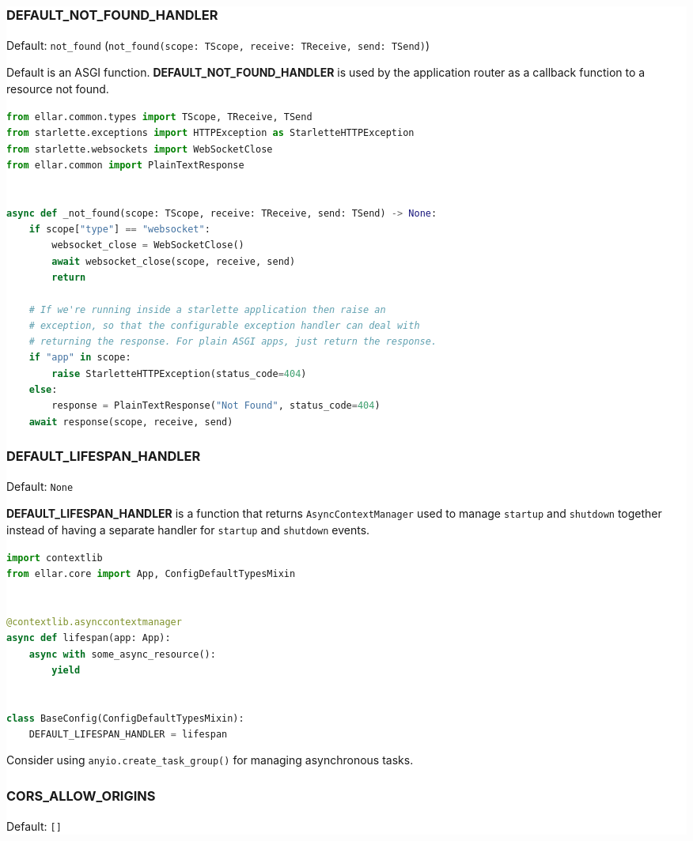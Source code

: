 ### **DEFAULT_NOT_FOUND_HANDLER**
Default: `not_found` (`not_found(scope: TScope, receive: TReceive, send: TSend)`)

Default is an ASGI function. **DEFAULT_NOT_FOUND_HANDLER** is used by the application router as a callback function to a resource not found.

```python
from ellar.common.types import TScope, TReceive, TSend
from starlette.exceptions import HTTPException as StarletteHTTPException
from starlette.websockets import WebSocketClose
from ellar.common import PlainTextResponse


async def _not_found(scope: TScope, receive: TReceive, send: TSend) -> None:
    if scope["type"] == "websocket":
        websocket_close = WebSocketClose()
        await websocket_close(scope, receive, send)
        return

    # If we're running inside a starlette application then raise an
    # exception, so that the configurable exception handler can deal with
    # returning the response. For plain ASGI apps, just return the response.
    if "app" in scope:
        raise StarletteHTTPException(status_code=404)
    else:
        response = PlainTextResponse("Not Found", status_code=404)
    await response(scope, receive, send)
```

### **DEFAULT_LIFESPAN_HANDLER**
Default: `None`

**DEFAULT_LIFESPAN_HANDLER** is a function that returns `AsyncContextManager`  used to manage `startup` and `shutdown`
together instead of having a separate handler for `startup` and `shutdown` events.

```python
import contextlib
from ellar.core import App, ConfigDefaultTypesMixin


@contextlib.asynccontextmanager
async def lifespan(app: App):
    async with some_async_resource():
        yield

        
class BaseConfig(ConfigDefaultTypesMixin):
    DEFAULT_LIFESPAN_HANDLER = lifespan
```

Consider using `anyio.create_task_group()` for managing asynchronous tasks.

### **CORS_ALLOW_ORIGINS**
Default: `[]`
